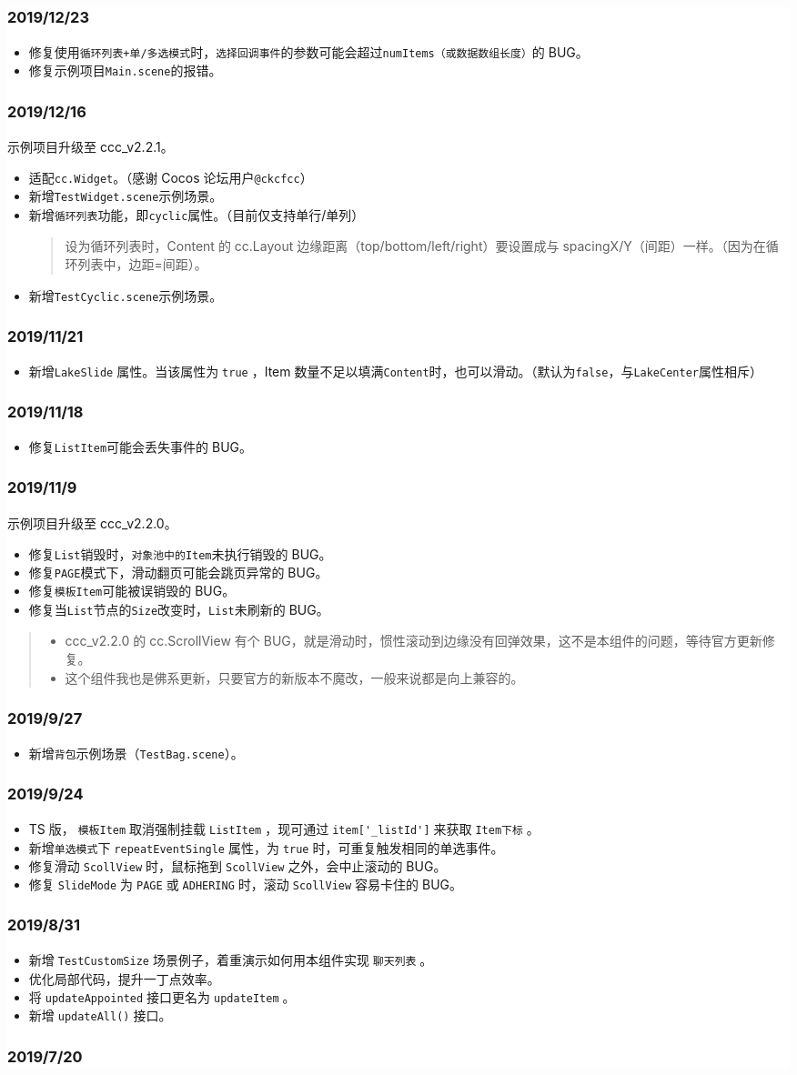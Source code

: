 ### 2019/12/23

- 修复使用`循环列表+单/多选模式`时，`选择回调事件`的参数可能会超过`numItems（或数据数组长度）`的 BUG。
- 修复示例项目`Main.scene`的报错。

### 2019/12/16

示例项目升级至 ccc_v2.2.1。

- 适配`cc.Widget`。（感谢 Cocos 论坛用户`@ckcfcc`）
- 新增`TestWidget.scene`示例场景。
- 新增`循环列表`功能，即`cyclic`属性。（目前仅支持单行/单列）
  > 设为循环列表时，Content 的 cc.Layout 边缘距离（top/bottom/left/right）要设置成与 spacingX/Y（间距）一样。（因为在循环列表中，边距=间距）。
- 新增`TestCyclic.scene`示例场景。

### 2019/11/21

- 新增`LakeSlide` 属性。当该属性为 `true` ，Item 数量不足以填满`Content`时，也可以滑动。（默认为`false`，与`LakeCenter`属性相斥）

### 2019/11/18

- 修复`ListItem`可能会丢失事件的 BUG。

### 2019/11/9

示例项目升级至 ccc_v2.2.0。

- 修复`List`销毁时，`对象池中的Item`未执行销毁的 BUG。
- 修复`PAGE`模式下，滑动翻页可能会跳页异常的 BUG。
- 修复`模板Item`可能被误销毁的 BUG。
- 修复当`List`节点的`Size`改变时，`List`未刷新的 BUG。

> - ccc_v2.2.0 的 cc.ScrollView 有个 BUG，就是滑动时，惯性滚动到边缘没有回弹效果，这不是本组件的问题，等待官方更新修复。
> - 这个组件我也是佛系更新，只要官方的新版本不魔改，一般来说都是向上兼容的。

### 2019/9/27

- 新增`背包`示例场景（`TestBag.scene`）。

### 2019/9/24

- TS 版， `模板Item` 取消强制挂载 `ListItem` ，现可通过 `item['_listId']` 来获取 `Item下标` 。
- 新增`单选模式`下 `repeatEventSingle` 属性，为 `true` 时，可重复触发相同的单选事件。
- 修复滑动 `ScollView` 时，鼠标拖到 `ScollView` 之外，会中止滚动的 BUG。
- 修复 `SlideMode` 为 `PAGE` 或 `ADHERING` 时，滚动 `ScollView` 容易卡住的 BUG。

### 2019/8/31

- 新增 `TestCustomSize` 场景例子，着重演示如何用本组件实现 `聊天列表` 。
- 优化局部代码，提升一丁点效率。
- 将 `updateAppointed` 接口更名为 `updateItem` 。
- 新增 `updateAll()` 接口。

### 2019/7/20
